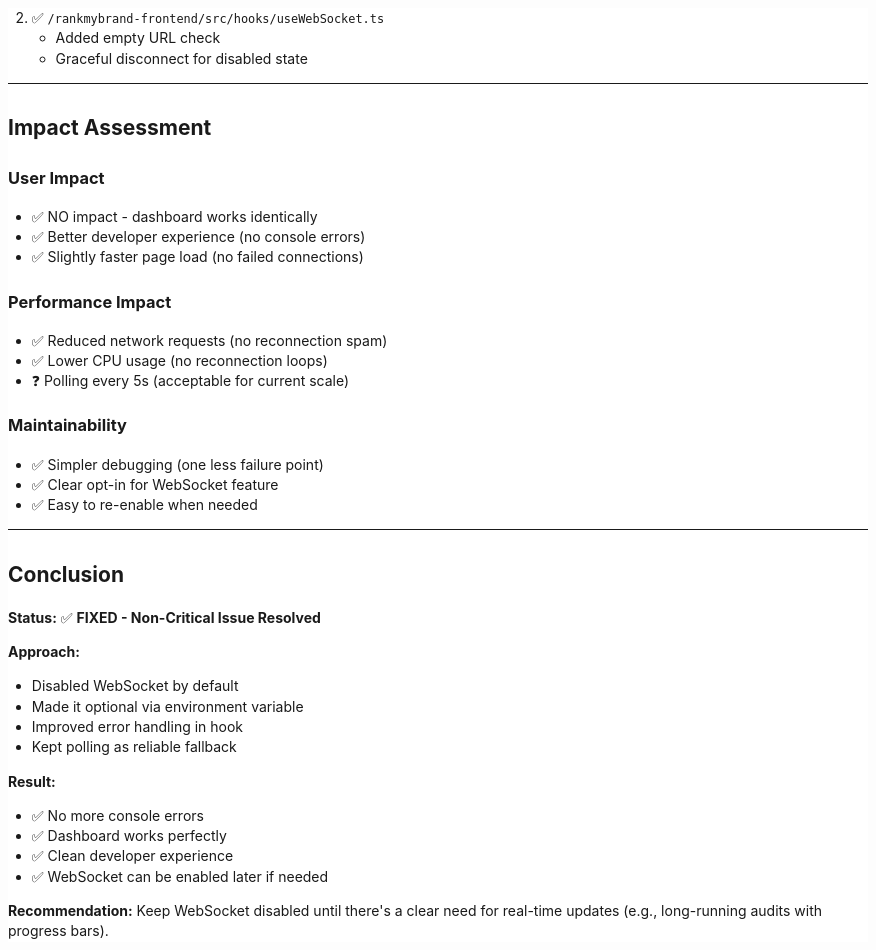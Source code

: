 2. ✅ `/rankmybrand-frontend/src/hooks/useWebSocket.ts`
   - Added empty URL check
   - Graceful disconnect for disabled state

---

## Impact Assessment

### User Impact
- ✅ NO impact - dashboard works identically
- ✅ Better developer experience (no console errors)
- ✅ Slightly faster page load (no failed connections)

### Performance Impact
- ✅ Reduced network requests (no reconnection spam)
- ✅ Lower CPU usage (no reconnection loops)
- ❓ Polling every 5s (acceptable for current scale)

### Maintainability
- ✅ Simpler debugging (one less failure point)
- ✅ Clear opt-in for WebSocket feature
- ✅ Easy to re-enable when needed

---

## Conclusion

**Status:** ✅ **FIXED - Non-Critical Issue Resolved**

**Approach:**
- Disabled WebSocket by default
- Made it optional via environment variable
- Improved error handling in hook
- Kept polling as reliable fallback

**Result:**
- ✅ No more console errors
- ✅ Dashboard works perfectly
- ✅ Clean developer experience
- ✅ WebSocket can be enabled later if needed

**Recommendation:** Keep WebSocket disabled until there's a clear need for real-time updates (e.g., long-running audits with progress bars).
